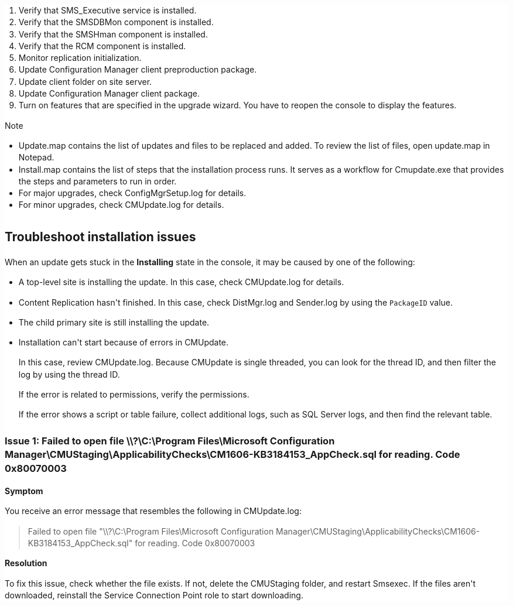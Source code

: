 1. Verify that SMS_Executive service is installed.
2. Verify that the SMSDBMon component is installed.
3. Verify that the SMSHman component is installed.
4. Verify that the RCM component is installed.
5. Monitor replication initialization.
6. Update Configuration Manager client preproduction package.
7. Update client folder on site server.
8. Update Configuration Manager client package.
9. Turn on features that are specified in the upgrade wizard. You have to reopen the console to display the features.

> [!NOTE]
>
> - Update.map contains the list of updates and files to be replaced and added. To review the list of files, open update.map in Notepad.
> - Install.map contains the list of steps that the installation process runs. It serves as a workflow for Cmupdate.exe that provides the steps and parameters to run in order.
> - For major upgrades, check ConfigMgrSetup.log for details.
> - For minor upgrades, check CMUpdate.log for details.

## Troubleshoot installation issues

When an update gets stuck in the **Installing** state in the console, it may be caused by one of the following:

- A top-level site is installing the update. In this case, check CMUpdate.log for details.
- Content Replication hasn't finished. In this case, check DistMgr.log and Sender.log by using the `PackageID` value.
- The child primary site is still installing the update.
- Installation can't start because of errors in CMUpdate.

    In this case, review CMUpdate.log. Because CMUpdate is single threaded, you can look for the thread ID, and then filter the log by using the thread ID.

    If the error is related to permissions, verify the permissions.

    If the error shows a script or table failure, collect additional logs, such as SQL Server logs, and then find the relevant table.

### Issue 1: Failed to open file \\\\?\C:\Program Files\Microsoft Configuration Manager\CMUStaging\ApplicabilityChecks\CM1606-KB3184153_AppCheck.sql for reading. Code 0x80070003

**Symptom**

You receive an error message that resembles the following in CMUpdate.log:

> Failed to open file "\\\\?\C:\Program Files\Microsoft Configuration Manager\CMUStaging\ApplicabilityChecks\CM1606-KB3184153_AppCheck.sql" for reading. Code 0x80070003

**Resolution**

To fix this issue, check whether the file exists. If not, delete the CMUStaging folder, and restart Smsexec. If the files aren't downloaded, reinstall the Service Connection Point role to start downloading.  
